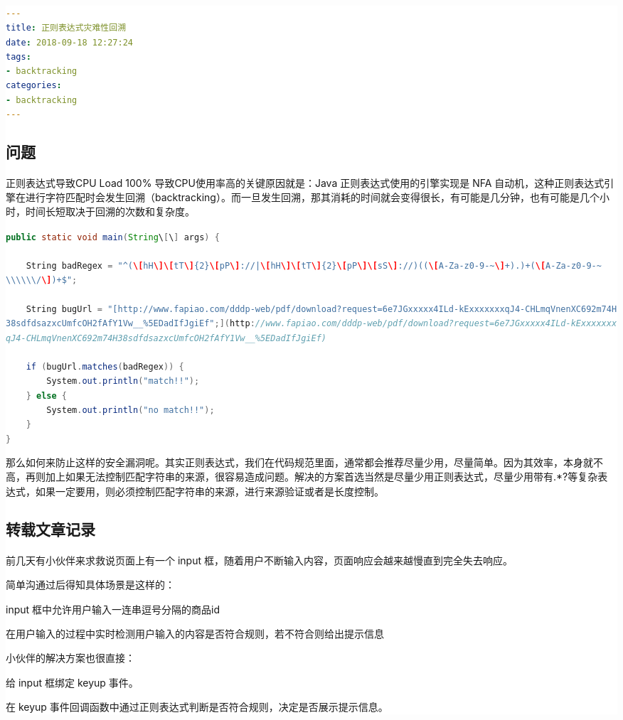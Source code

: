 ```yaml
---
title: 正则表达式灾难性回溯
date: 2018-09-18 12:27:24
tags: 
- backtracking
categories:
- backtracking
---
```


## 问题
正则表达式导致CPU Load 100%
导致CPU使用率高的关键原因就是：Java 正则表达式使用的引擎实现是 NFA 自动机，这种正则表达式引擎在进行字符匹配时会发生回溯（backtracking）。而一旦发生回溯，那其消耗的时间就会变得很长，有可能是几分钟，也有可能是几个小时，时间长短取决于回溯的次数和复杂度。

```java
public static void main(String\[\] args) {

    String badRegex = "^(\[hH\]\[tT\]{2}\[pP\]://|\[hH\]\[tT\]{2}\[pP\]\[sS\]://)((\[A-Za-z0-9-~\]+).)+(\[A-Za-z0-9-~\\\\\\/\])+$";

    String bugUrl = "[http://www.fapiao.com/dddp-web/pdf/download?request=6e7JGxxxxx4ILd-kExxxxxxxqJ4-CHLmqVnenXC692m74H38sdfdsazxcUmfcOH2fAfY1Vw__%5EDadIfJgiEf";](http://www.fapiao.com/dddp-web/pdf/download?request=6e7JGxxxxx4ILd-kExxxxxxxqJ4-CHLmqVnenXC692m74H38sdfdsazxcUmfcOH2fAfY1Vw__%5EDadIfJgiEf)

    if (bugUrl.matches(badRegex)) {
        System.out.println("match!!");
    } else {
        System.out.println("no match!!");
    }
}
```
  
那么如何来防止这样的安全漏洞呢。其实正则表达式，我们在代码规范里面，通常都会推荐尽量少用，尽量简单。因为其效率，本身就不高，再则加上如果无法控制匹配字符串的来源，很容易造成问题。解决的方案首选当然是尽量少用正则表达式，尽量少用带有.*?等复杂表达式，如果一定要用，则必须控制匹配字符串的来源，进行来源验证或者是长度控制。

  
## 转载文章记录

前几天有小伙伴来求救说页面上有一个 input 框，随着用户不断输入内容，页面响应会越来越慢直到完全失去响应。

简单沟通过后得知具体场景是这样的：

input 框中允许用户输入一连串逗号分隔的商品id

在用户输入的过程中实时检测用户输入的内容是否符合规则，若不符合则给出提示信息

小伙伴的解决方案也很直接：

给 input 框绑定 keyup 事件。

在 keyup 事件回调函数中通过正则表达式判断是否符合规则，决定是否展示提示信息。
